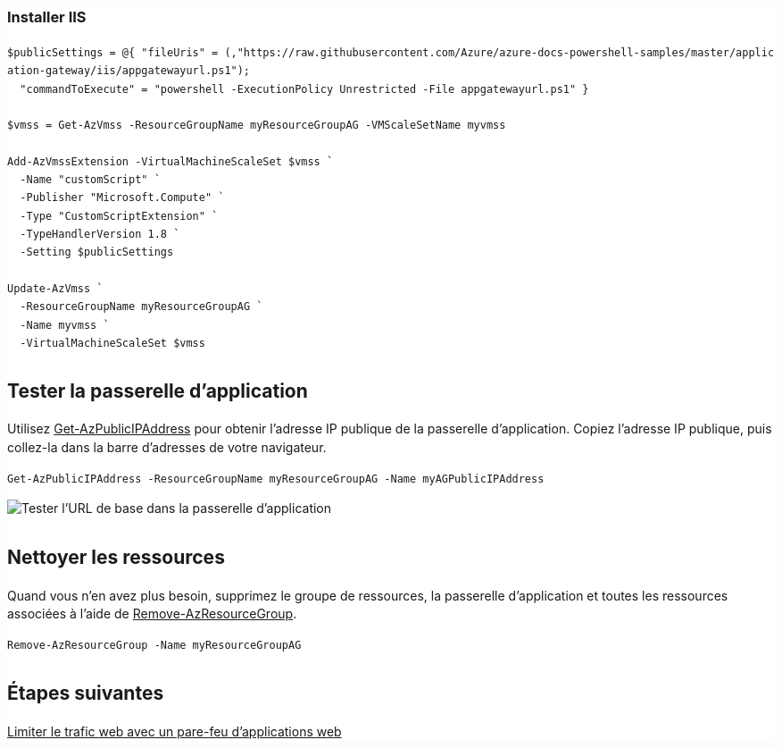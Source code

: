 ### <a name="install-iis"></a>Installer IIS

```azurepowershell-interactive
$publicSettings = @{ "fileUris" = (,"https://raw.githubusercontent.com/Azure/azure-docs-powershell-samples/master/application-gateway/iis/appgatewayurl.ps1"); 
  "commandToExecute" = "powershell -ExecutionPolicy Unrestricted -File appgatewayurl.ps1" }

$vmss = Get-AzVmss -ResourceGroupName myResourceGroupAG -VMScaleSetName myvmss

Add-AzVmssExtension -VirtualMachineScaleSet $vmss `
  -Name "customScript" `
  -Publisher "Microsoft.Compute" `
  -Type "CustomScriptExtension" `
  -TypeHandlerVersion 1.8 `
  -Setting $publicSettings

Update-AzVmss `
  -ResourceGroupName myResourceGroupAG `
  -Name myvmss `
  -VirtualMachineScaleSet $vmss
```

## <a name="test-the-application-gateway"></a>Tester la passerelle d’application

Utilisez [Get-AzPublicIPAddress](/powershell/module/az.network/get-azpublicipaddress) pour obtenir l’adresse IP publique de la passerelle d’application. Copiez l’adresse IP publique, puis collez-la dans la barre d’adresses de votre navigateur.

```azurepowershell-interactive
Get-AzPublicIPAddress -ResourceGroupName myResourceGroupAG -Name myAGPublicIPAddress
```

![Tester l’URL de base dans la passerelle d’application](./media/tutorial-manage-web-traffic-powershell/tutorial-iistest.png)

## <a name="clean-up-resources"></a>Nettoyer les ressources

Quand vous n’en avez plus besoin, supprimez le groupe de ressources, la passerelle d’application et toutes les ressources associées à l’aide de [Remove-AzResourceGroup](/powershell/module/az.resources/remove-azresourcegroup).

```azurepowershell-interactive
Remove-AzResourceGroup -Name myResourceGroupAG
```

## <a name="next-steps"></a>Étapes suivantes

[Limiter le trafic web avec un pare-feu d’applications web](./tutorial-restrict-web-traffic-powershell.md)
